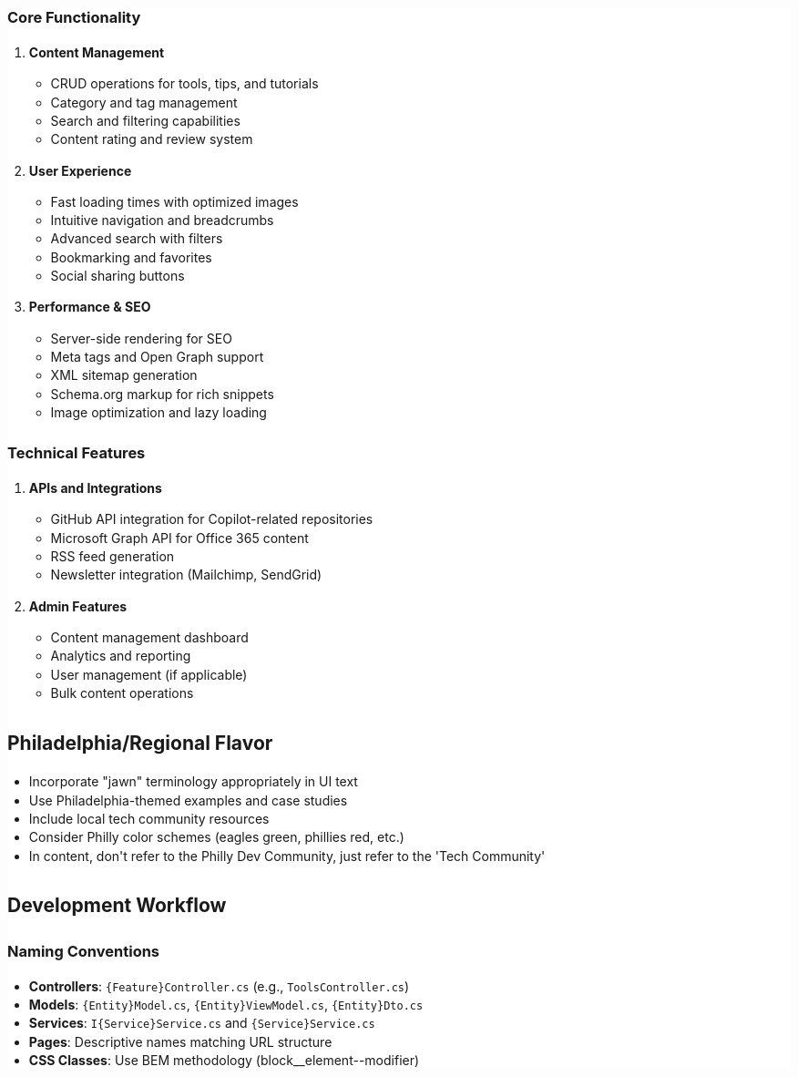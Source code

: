 ### Core Functionality
1. **Content Management**
   - CRUD operations for tools, tips, and tutorials
   - Category and tag management
   - Search and filtering capabilities
   - Content rating and review system

2. **User Experience**
   - Fast loading times with optimized images
   - Intuitive navigation and breadcrumbs
   - Advanced search with filters
   - Bookmarking and favorites
   - Social sharing buttons

3. **Performance & SEO**
   - Server-side rendering for SEO
   - Meta tags and Open Graph support
   - XML sitemap generation
   - Schema.org markup for rich snippets
   - Image optimization and lazy loading

### Technical Features
1. **APIs and Integrations**
   - GitHub API integration for Copilot-related repositories
   - Microsoft Graph API for Office 365 content
   - RSS feed generation
   - Newsletter integration (Mailchimp, SendGrid)

2. **Admin Features**
   - Content management dashboard
   - Analytics and reporting
   - User management (if applicable)
   - Bulk content operations

## Philadelphia/Regional Flavor
- Incorporate "jawn" terminology appropriately in UI text
- Use Philadelphia-themed examples and case studies
- Include local tech community resources
- Consider Philly color schemes (eagles green, phillies red, etc.)
- In content, don't refer to the Philly Dev Community, just refer to the 'Tech Community'

## Development Workflow

### Naming Conventions
- **Controllers**: `{Feature}Controller.cs` (e.g., `ToolsController.cs`)
- **Models**: `{Entity}Model.cs`, `{Entity}ViewModel.cs`, `{Entity}Dto.cs`
- **Services**: `I{Service}Service.cs` and `{Service}Service.cs`
- **Pages**: Descriptive names matching URL structure
- **CSS Classes**: Use BEM methodology (block__element--modifier)
